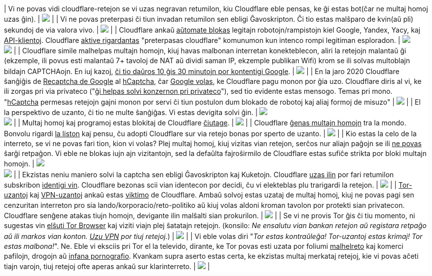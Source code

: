 |  Vi ne povas vidi cloudflare-retejon se vi uzas negravan retumilon, kiu Cloudflare eble pensas, ke ĝi estas bot(ĉar ne multaj homoj uzas ĝin). | ![](https://codeberg.org/crimeflare/cloudflare-tor/media/branch/master/image/cfublock.jpg) |
|  Vi ne povas preterpasi ĉi tiun invadan retumilon sen ebligi Ĝavoskripton. Ĉi tio estas malŝparo de kvin(aŭ pli) sekundoj de via valora vivo. | ![](https://codeberg.org/crimeflare/cloudflare-tor/media/branch/master/image/omsjsck.jpg) |
|  Cloudflare ankaŭ [aŭtomate blokas](https://twitter.com/itsybitsydots/status/1212691131508477952) legitajn robotojn/rampistojn kiel Google, Yandex, Yacy, kaj [API-klientoj](../PEOPLE.md). Cloudflare [aktive rigardantas](../PEOPLE.md) "preterpasas cloudflare" komunumon kun intenco rompi legitiman esploradon. | ![](https://codeberg.org/crimeflare/cloudflare-tor/media/branch/master/image/cftestgoogle.jpg)<br>![](https://codeberg.org/crimeflare/cloudflare-tor/media/branch/master/image/htmlalertcloudflare2.jpg) |
|  Cloudflare simile malhelpas multajn homojn, kiuj havas malbonan interretan konekteblecon, aliri la retejojn malantaŭ ĝi (ekzemple, ili povus esti malantaŭ 7+ tavoloj de NAT aŭ dividi saman IP, ekzemple publikan Wifi) krom se ili solvas multoblajn bildajn CAPTCHAojn. En iuj kazoj, [ĉi tio daŭros 10 ĝis 30 minutojn por kontentigi Google](https://trac.torproject.org/projects/tor/ticket/23840). | ![](https://codeberg.org/crimeflare/cloudflare-tor/media/branch/master/image/googlerecaptcha.jpg) |
|  En la jaro 2020 Cloudflare ŝanĝiĝis de [Recaptcha de Google](https://en.wikipedia.org/wiki/Recaptcha) al [hCaptcha](https://en.wikipedia.org/wiki/HCaptcha), ĉar [Google volas](https://professionalhackers.in/cloudflare-dumps-recaptcha-as-google-intends-to-charge-for-its-use/), ke Cloudflare pagu monon por ĝia uzo. Cloudflare diris al vi, ke ili zorgas pri via privateco ("[ĝi helpas solvi konzernon pri privateco](https://blog.cloudflare.com/moving-from-recaptcha-to-hcaptcha/)"), sed tio evidente estas mensogo. Temas pri mono. "[hCaptcha](https://www.hcaptcha.com/) permesas retejojn gajni monon por servi ĉi tiun postulon dum blokado de robotoj kaj aliaj formoj de misuzo" | ![](https://codeberg.org/crimeflare/cloudflare-tor/media/branch/master/image/fedup_fucking_hcaptcha.jpg) |
|  El la perspektivo de uzanto, ĉi tio ne multe ŝanĝiĝas. Vi estas devigita solvi ĝin. | ![](https://codeberg.org/crimeflare/cloudflare-tor/media/branch/master/image/hcaptcha_abrv.jpg)<br>![](https://codeberg.org/crimeflare/cloudflare-tor/media/branch/master/image/hcaptcha_chrome.jpg) |
|  Multaj homoj kaj programoj estas blokitaj de Cloudflare [ĉiutage](../PEOPLE.md). | ![](https://codeberg.org/crimeflare/cloudflare-tor/media/branch/master/image/omsnote.jpg) |
|  Cloudflare [ĝenas multajn homojn](../PEOPLE.md) tra la mondo. Bonvolu rigardi [la liston](../PEOPLE.md) kaj pensu, ĉu adopti Cloudflare sur via retejo bonas por sperto de uzanto. |  ![](https://codeberg.org/crimeflare/cloudflare-tor/media/branch/master/image/omsstream.jpg) |
|  Kio estas la celo de la interreto, se vi ne povas fari tion, kion vi volas? Plej multaj homoj, kiuj vizitas vian retejon, serĉos nur aliajn paĝojn se ili [ne povas](https://www.hostingmanual.net/3-seconds-how-website-speed-impacts-visitors-sales/) ŝarĝi retpaĝon. Vi eble ne blokas iujn ajn vizitantojn, sed la defaŭlta fajroŝirmilo de Cloudflare estas sufiĉe strikta por bloki multajn homojn. | ![](https://codeberg.org/crimeflare/cloudflare-tor/media/branch/master/image/omsdroid.jpg)<br>![](https://codeberg.org/crimeflare/cloudflare-tor/media/branch/master/image/omsappl.jpg) |
|  Ekzistas neniu maniero solvi la captcha sen ebligi Ĝavoskripton kaj Kuketojn. Cloudflare [uzas ilin](../PEOPLE.md) por fari retumilon subskribon [identigi vin](https://cryptome.org/2016/07/cloudflare-de-anons-tor.htm). Cloudflare bezonas scii vian identecon por decidi, ĉu vi elekteblas plu trarigardi la retejon. | ![](https://codeberg.org/crimeflare/cloudflare-tor/media/branch/master/image/cferr1010bsig.jpg) |
|  [Tor-uzantoj](https://www.torproject.org/) kaj [VPN-uzantoj](https://airvpn.org/topic/23090-cloudflare-often-bans-my-ip-address/) ankaŭ estas [viktimo](https://blog.torproject.org/trouble-cloudflare) de Cloudflare. Ambaŭ solvoj estas uzataj de multaj homoj, kiuj ne povas pagi sen cenzuritan interreton pro sia lando/korporacio/reto-politiko aŭ kiuj volas aldoni kroman tavolon por protekti sian privatecon. Cloudflare senĝene atakas tiujn homojn, devigante ilin malŝalti sian prokurilon. | ![](https://codeberg.org/crimeflare/cloudflare-tor/media/branch/master/image/banvpn2.jpg) |
|  Se vi ne provis Tor ĝis ĉi tiu momento, ni sugestas vin [elŝuti Tor Browser](https://www.torproject.org/) kaj viziti viajn plej ŝatatajn retejojn. (konsilo: _Ne ensalutu vian bankan retejon aŭ registara retpaĝo aŭ ili markos vian konton. [Uzu VPN](https://www.vpngate.net/en/) por tiuj retejoj._) | ![](https://codeberg.org/crimeflare/cloudflare-tor/media/branch/master/image/banvpn.jpg) |
|  Vi eble volas diri "_Tor estas kontraŭleĝa! Tor-uzantoj estas krimaj! Tor estas malbona!_". Ne. Eble vi eksciis pri Tor el la televido, dirante, ke Tor povas esti uzata por foliumi [malhelreto](https://eo.wikipedia.org/wiki/Darknet) kaj komerci pafilojn, drogojn aŭ [infana pornografio](https://eo.wikipedia.org/wiki/Infana_pornografio). Kvankam supra aserto estas certa, ke ekzistas multaj merkataj retejoj, kie vi povas aĉeti tiajn varojn, tiuj retejoj ofte aperas ankaŭ sur klarinterreto.  | ![](https://codeberg.org/crimeflare/cloudflare-tor/media/branch/master/image/whousetor.jpg) |